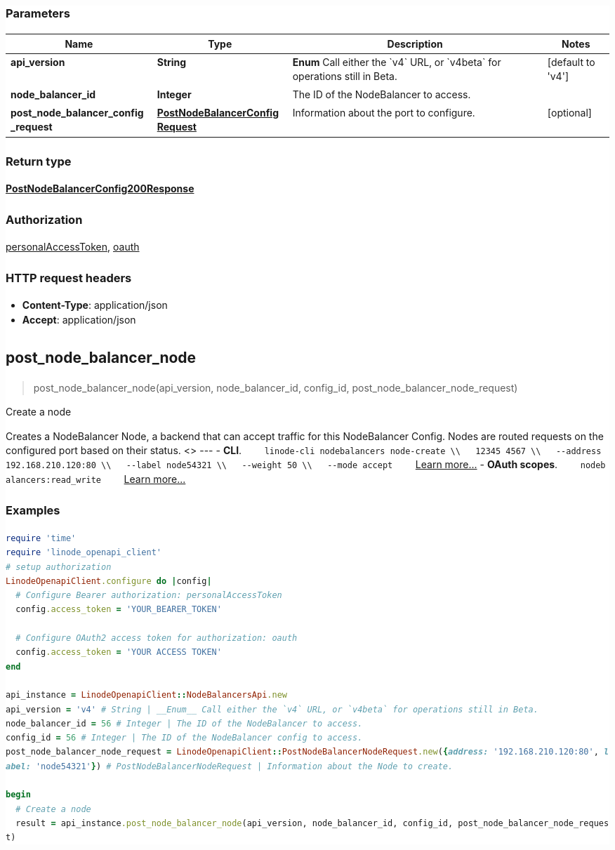 ### Parameters

| Name | Type | Description | Notes |
| ---- | ---- | ----------- | ----- |
| **api_version** | **String** | __Enum__ Call either the &#x60;v4&#x60; URL, or &#x60;v4beta&#x60; for operations still in Beta. | [default to &#39;v4&#39;] |
| **node_balancer_id** | **Integer** | The ID of the NodeBalancer to access. |  |
| **post_node_balancer_config_request** | [**PostNodeBalancerConfigRequest**](PostNodeBalancerConfigRequest.md) | Information about the port to configure. | [optional] |

### Return type

[**PostNodeBalancerConfig200Response**](PostNodeBalancerConfig200Response.md)

### Authorization

[personalAccessToken](../README.md#personalAccessToken), [oauth](../README.md#oauth)

### HTTP request headers

- **Content-Type**: application/json
- **Accept**: application/json


## post_node_balancer_node

> <PostNodeBalancerNode200Response> post_node_balancer_node(api_version, node_balancer_id, config_id, post_node_balancer_node_request)

Create a node

Creates a NodeBalancer Node, a backend that can accept traffic for this NodeBalancer Config. Nodes are routed requests on the configured port based on their status.   <<LB>>  ---   - __CLI__.      ```     linode-cli nodebalancers node-create \\   12345 4567 \\   --address 192.168.210.120:80 \\   --label node54321 \\   --weight 50 \\   --mode accept     ```      [Learn more...](https://www.linode.com/docs/products/tools/cli/get-started/)  - __OAuth scopes__.      ```     nodebalancers:read_write     ```      [Learn more...](https://techdocs.akamai.com/linode-api/reference/get-started#oauth)

### Examples

```ruby
require 'time'
require 'linode_openapi_client'
# setup authorization
LinodeOpenapiClient.configure do |config|
  # Configure Bearer authorization: personalAccessToken
  config.access_token = 'YOUR_BEARER_TOKEN'

  # Configure OAuth2 access token for authorization: oauth
  config.access_token = 'YOUR ACCESS TOKEN'
end

api_instance = LinodeOpenapiClient::NodeBalancersApi.new
api_version = 'v4' # String | __Enum__ Call either the `v4` URL, or `v4beta` for operations still in Beta.
node_balancer_id = 56 # Integer | The ID of the NodeBalancer to access.
config_id = 56 # Integer | The ID of the NodeBalancer config to access.
post_node_balancer_node_request = LinodeOpenapiClient::PostNodeBalancerNodeRequest.new({address: '192.168.210.120:80', label: 'node54321'}) # PostNodeBalancerNodeRequest | Information about the Node to create.

begin
  # Create a node
  result = api_instance.post_node_balancer_node(api_version, node_balancer_id, config_id, post_node_balancer_node_request)
```